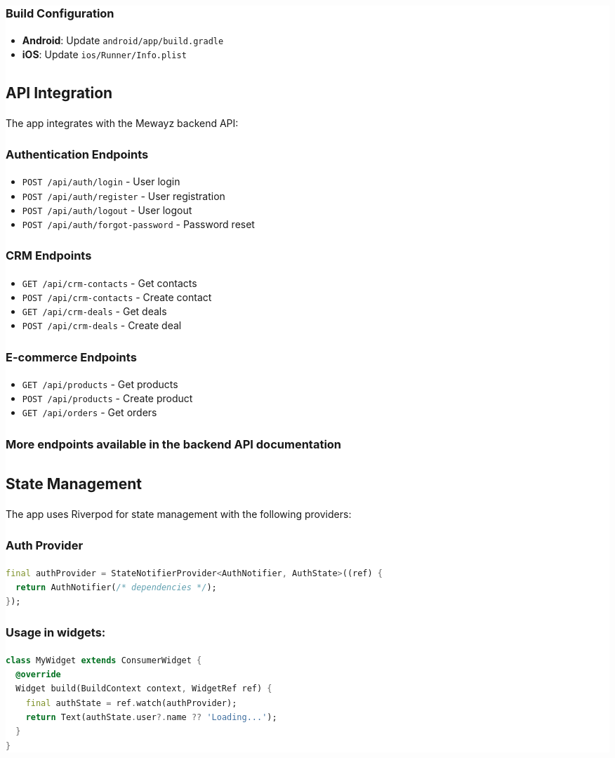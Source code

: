 ### Build Configuration
- **Android**: Update `android/app/build.gradle`
- **iOS**: Update `ios/Runner/Info.plist`

## API Integration

The app integrates with the Mewayz backend API:

### Authentication Endpoints
- `POST /api/auth/login` - User login
- `POST /api/auth/register` - User registration
- `POST /api/auth/logout` - User logout
- `POST /api/auth/forgot-password` - Password reset

### CRM Endpoints
- `GET /api/crm-contacts` - Get contacts
- `POST /api/crm-contacts` - Create contact
- `GET /api/crm-deals` - Get deals
- `POST /api/crm-deals` - Create deal

### E-commerce Endpoints
- `GET /api/products` - Get products
- `POST /api/products` - Create product
- `GET /api/orders` - Get orders

### More endpoints available in the backend API documentation

## State Management

The app uses Riverpod for state management with the following providers:

### Auth Provider
```dart
final authProvider = StateNotifierProvider<AuthNotifier, AuthState>((ref) {
  return AuthNotifier(/* dependencies */);
});
```

### Usage in widgets:
```dart
class MyWidget extends ConsumerWidget {
  @override
  Widget build(BuildContext context, WidgetRef ref) {
    final authState = ref.watch(authProvider);
    return Text(authState.user?.name ?? 'Loading...');
  }
}
```

